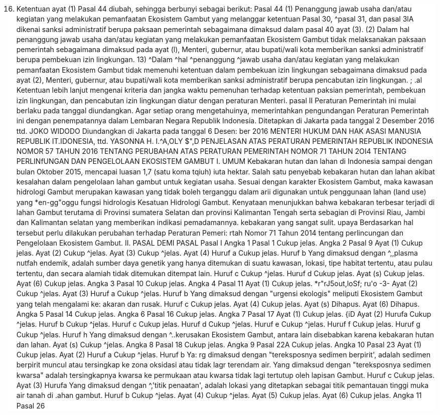 16. Ketentuan ayat (1) Pasal 44 diubah, sehingga berbunyi sebagai berikut: Pasal 44 (1) Penanggung jawab usaha dan/atau kegiatan yang melakukan pemanfaatan Ekosistem Gambut yang melanggar ketentuan Pasal 30, ^pasal 31, dan pasal 3lA dikenai sanksi administratif berupa paksaan pemerintah sebagaimana dimaksud dalam pasal 40 ayat (3). (2) Dalam hal penanggung jawab usaha dan/atau kegiatan yang melakukan pemanfaatan Ekosistem Gambut tidak melaksanakan paksaan pemerintah sebagaimana dimaksud pada ayat (l), Menteri, gubernur, atau bupati/wali kota memberikan sanksi administratif berupa pembekuan izin lingkungan. 13) ^Dalam ^hal ^penanggung ^jawab usaha dan/atau kegiatan yang melakukan pemanfaatan Ekosistem Gambut tidak memenuhi ketentuan dalam pembekuan izin lingkungan sebagaimana dimaksud pada ayat (2), Menteri, gubernur, atau bupati/wali kota memberikan sanksi administratif berupa pencabutan izin lingkungan. ;
.al Ketentuan lebih lanjut mengenai kriteria dan jangka waktu pemenuhan terhadap ketentuan paksian pemerintah, pembekuan izin lingkungan, dan pencabutan izin lingkungan diatur dengan peraturan Menteri. pasal II Peraturan Pemerintah ini mulai berlaku pada tanggal diundangkan.
Agar setiap orang mengetahuinya, memerintahkan pengundangan Peraturan Pemerintah ini dengan penempatannya dalam Lembaran Negara Republik Indonesia. Ditetapkan di Jakarta pada tanggal 2 Desember 2016 ttd. JOKO WIDODO Diundangkan di Jakarta pada tanggal 6 Desen: ber 2016 MENTERI HUKUM DAN HAK ASASI MANUSIA REPUBLIK IT.IDONESIA, ttd. YASONNA H. I.^A,OLY $",D PENJELASAN ATAS PERATURAN PEMERINTAH REPUBLIK INDONESIA NOMOR 57 TAHUN 2016 TENTANG PERUBAHAN ATAS PERATURAN PEMERINTAH NOMOR 71 TAHUN 2OI4 TENTANG PERLINfUNGAN DAN PENGELOLAAN EKOSISTEM GAMBUT I. UMUM Kebakaran hutan dan lahan di Indonesia sampai dengan bulan Oktober 2015, mencapai luasan 1,7 (satu koma tqiuh) iuta hektar. Salah satu penyebab kebakaran hutan dan lahan akibat kesalahan dalam pengelolaan lahan gambut untuk kegiatan usaha. Sesuai dengan karakter Ekosistem Gambut, maka kawasan hidrologi Gambut merupakan kawasan yang tidak boleh terganggu dalam arii digunakan untuk penggunaan lahan (land use) yang *en-gg"oggu fungsi hidrologis Kesatuan Hidrologi Gambut. Kenyataan menunjukkan bahwa kebakaran terbesar terjadi di lahan Gambut terutama di Provinsi sumatera Selatan dan provinsi Kalimantan Tengah serta sebagian di Provinsi Riau, Jambi dan Kalimantan selatan yang memberikan indikasi pemadamannya. kebakaran yang sangat sulit. upaya Berdasarkan hal tersebut perlu dilakukan perubahan terhadap Peraturan Pemeri: rtah Nomor 71 Tahun 2014 tentang perlincungan dan Pengelolaan Ekosistem Gambut. II. PASAL DEMI PASAL Pasal I Angka 1
Pasal 1
Cukup jelas. Angka 2
Pasal 9
Ayat (1) Cukup jelas. Ayat (2) Cukup ^jelas. Ayat (3) Cukup ^jelas. Ayat (4) Huruf a Cukup jelas. Huruf b Yang dimaksud dengan ^,,plasma nutfah endemik, adalah sumber daya genetik yang hanya ditemukan di suatu kawasan, lokasi, tipe habitat tertentu, atau pulau tertentu, dan secara alamiah tidak ditemukan ditempat lain. Huruf c Cukup ^jelas. Huruf d Cukup jelas. Ayat (s) Cukup jelas. Ayat (6) Cukup jelas. Angka 3
Pasal 10
Cukup jelas. Angka 4 Pasal 11 Ayat (1) Cukup jelas. *r"rJ5out,loSf; ru'o -3- Ayat (2) Cukup ^jelas. Ayat (3) Huruf a Cukup ^jelas. Huruf b Yang dimaksud dengan "urgensi ekologis" meliputi Ekosistem Gambut yang telah mengalami ke: akaran dan rusak. Huruf c Cukup jelas. Ayat (4) Cukup jelas. Ayat (s) Dihapus. Ayat (6) Dihapus. Angka 5
Pasal 14
Cukup jelas. Angka 6
Pasal 16
Cukup jelas. Angka 7
Pasal 17
Ayat (1) Cukup jelas. {iD Ayat (2) Hurufa Cukup ^jelas. Huruf b Cukup ^jelas. Huruf c Cukup jelas. Huruf d Cukup ^jelas. Huruf e Cukup ^jelas. Huruf f Cukup jelas. Huruf g Cukup ^jelas. Huruf h Yang dimaksud dengan ^..kerusakan Ekosistem Gambut, antara lain disebabkan karena kebakaran hutan dan lahan. Ayat (s) Cukup ^jelas. Angka 8
Pasal 18
Cukup jelas. Angka 9
Pasal 22A
Cukup jelas. Angka 10 Pasal 23 Ayat (1) Cukup jelas. Ayat (2) Huruf a Cukup ^jelas. Huruf b Ya: rg dimaksud dengan "tereksposnya sedimen berpirit', adalah sedimen berpirit muncul atau tersingkap ke zona oksidasi atau tidak lagr terendam air. Yang dimaksud dengan "tereksposnya sedimen kwarsa" adalah tersingkapnya kwarsa ke permukaan atau kwarsa tidak lagi tertutup oleh lapisan Gambut. Huruf c Cukup jelas. Ayat (3) Hurufa Yang dimaksud dengan ^,'titik penaatan', adalah lokasi yang ditetapkan sebagai titik pemantauan tinggi muka air tanah di .ahan gambut. Huruf b Cukup ^jelas. Ayat (4) Cukup ^jelas. Ayat (5) Cukup jelas. Ayat (6) Cukup jelas. Angka 11
Pasal 26